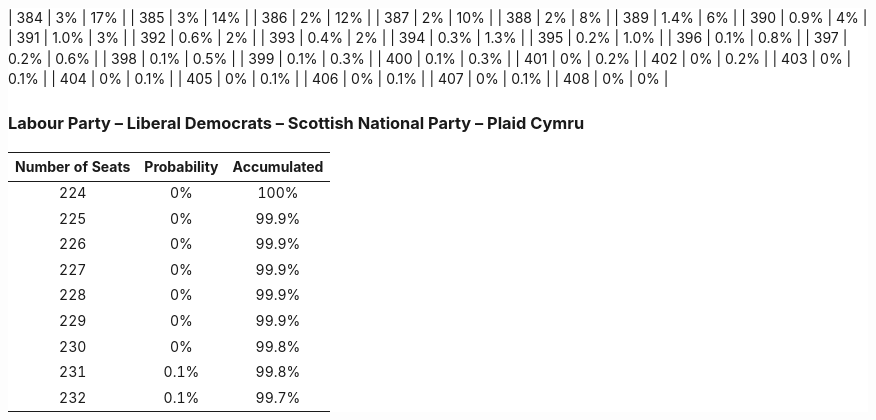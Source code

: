 | 384 | 3% | 17% |
| 385 | 3% | 14% |
| 386 | 2% | 12% |
| 387 | 2% | 10% |
| 388 | 2% | 8% |
| 389 | 1.4% | 6% |
| 390 | 0.9% | 4% |
| 391 | 1.0% | 3% |
| 392 | 0.6% | 2% |
| 393 | 0.4% | 2% |
| 394 | 0.3% | 1.3% |
| 395 | 0.2% | 1.0% |
| 396 | 0.1% | 0.8% |
| 397 | 0.2% | 0.6% |
| 398 | 0.1% | 0.5% |
| 399 | 0.1% | 0.3% |
| 400 | 0.1% | 0.3% |
| 401 | 0% | 0.2% |
| 402 | 0% | 0.2% |
| 403 | 0% | 0.1% |
| 404 | 0% | 0.1% |
| 405 | 0% | 0.1% |
| 406 | 0% | 0.1% |
| 407 | 0% | 0.1% |
| 408 | 0% | 0% |

### Labour Party – Liberal Democrats – Scottish National Party – Plaid Cymru

| Number of Seats | Probability | Accumulated |
|:---------------:|:-----------:|:-----------:|
| 224 | 0% | 100% |
| 225 | 0% | 99.9% |
| 226 | 0% | 99.9% |
| 227 | 0% | 99.9% |
| 228 | 0% | 99.9% |
| 229 | 0% | 99.9% |
| 230 | 0% | 99.8% |
| 231 | 0.1% | 99.8% |
| 232 | 0.1% | 99.7% |